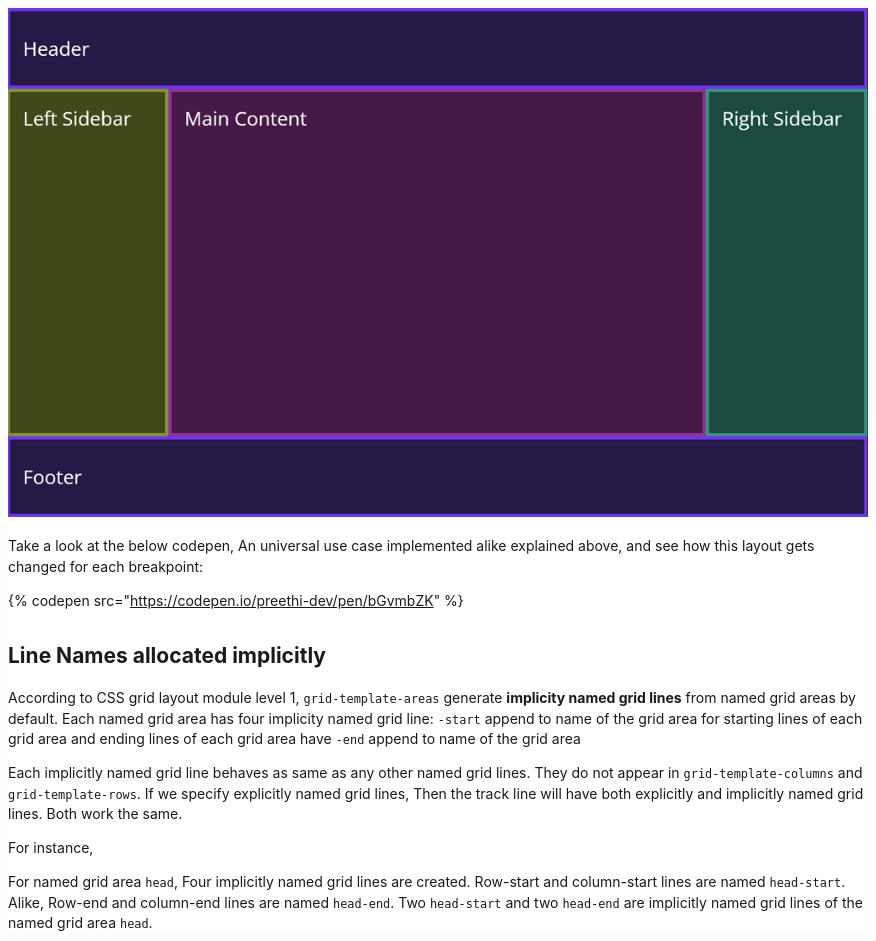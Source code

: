 ![Desktop breakpoint](/assets/Universal-Usecase.png)

Take a look at the below codepen, An universal use case implemented alike explained above, and see how this layout gets changed for each breakpoint:

{% codepen src="https://codepen.io/preethi-dev/pen/bGvmbZK" %}

## Line Names allocated implicitly

According to CSS grid layout module level 1, `grid-template-areas` generate **implicity named grid lines** from named grid areas by default. Each named grid area has four implicity named grid line: `-start` append to name of the grid area for starting lines of each grid area and ending lines of each grid area have `-end` append to name of the grid area

Each implicitly named grid line behaves as same as any other named grid lines. They do not appear in `grid-template-columns` and `grid-template-rows`. If we specify explicitly named grid lines, Then the track line will have both explicitly and implicitly named grid lines. Both work the same.

For instance,

For named grid area `head`, Four implicitly named grid lines are created. Row-start and column-start lines are named `head-start`. Alike, Row-end and column-end lines are named `head-end`. Two `head-start` and two `head-end` are implicitly named grid lines of the named grid area `head`.
